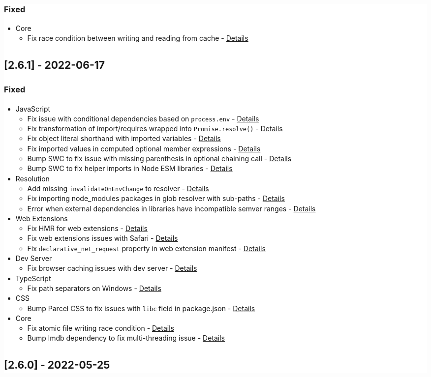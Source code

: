 ### Fixed

- Core
  - Fix race condition between writing and reading from cache - [Details](https://github.com/parcel-bundler/parcel/pull/8235)

## [2.6.1] - 2022-06-17

### Fixed

- JavaScript
  - Fix issue with conditional dependencies based on `process.env` - [Details](https://github.com/parcel-bundler/parcel/pull/8151)
  - Fix transformation of import/requires wrapped into `Promise.resolve()` - [Details](https://github.com/parcel-bundler/parcel/pull/8167)
  - Fix object literal shorthand with imported variables - [Details](https://github.com/parcel-bundler/parcel/issues/7955)
  - Fix imported values in computed optional member expressions - [Details](https://github.com/parcel-bundler/parcel/pull/8187)
  - Bump SWC to fix issue with missing parenthesis in optional chaining call - [Details](https://github.com/parcel-bundler/parcel/pull/8200)
  - Bump SWC to fix helper imports in Node ESM libraries - [Details](https://github.com/parcel-bundler/parcel/pull/8213)
- Resolution
  - Add missing `invalidateOnEnvChange` to resolver - [Details](https://github.com/parcel-bundler/parcel/pull/8103)
  - Fix importing node_modules packages in glob resolver with sub-paths - [Details](https://github.com/parcel-bundler/parcel/pull/8169)
  - Error when external dependencies in libraries have incompatible semver ranges - [Details](https://github.com/parcel-bundler/parcel/pull/8224)
- Web Extensions
  - Fix HMR for web extensions - [Details](https://github.com/parcel-bundler/parcel/pull/8145)
  - Fix web extensions issues with Safari - [Details](https://github.com/parcel-bundler/parcel/pull/8175)
  - Fix `declarative_net_request` property in web extension manifest - [Details](https://github.com/parcel-bundler/parcel/pull/8189)
- Dev Server
  - Fix browser caching issues with dev server - [Details](https://github.com/parcel-bundler/parcel/pull/8166)
- TypeScript
  - Fix path separators on Windows - [Details](https://github.com/parcel-bundler/parcel/pull/8149)
- CSS
  - Bump Parcel CSS to fix issues with `libc` field in package.json - [Details](https://github.com/parcel-bundler/parcel/pull/8220)
- Core
  - Fix atomic file writing race condition - [Details](https://github.com/parcel-bundler/parcel/pull/8194)
  - Bump lmdb dependency to fix multi-threading issue - [Details](https://github.com/parcel-bundler/parcel/pull/8204)

## [2.6.0] - 2022-05-25
